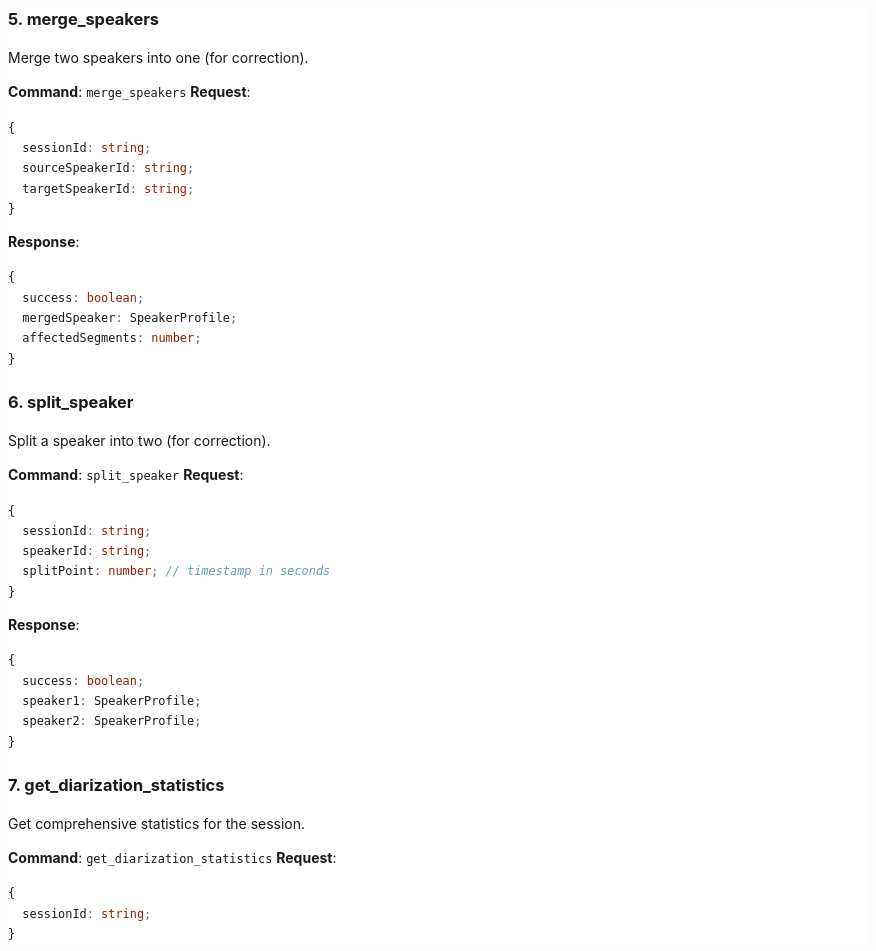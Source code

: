 ### 5. merge_speakers
Merge two speakers into one (for correction).

**Command**: `merge_speakers`
**Request**:
```typescript
{
  sessionId: string;
  sourceSpeakerId: string;
  targetSpeakerId: string;
}
```

**Response**:
```typescript
{
  success: boolean;
  mergedSpeaker: SpeakerProfile;
  affectedSegments: number;
}
```

### 6. split_speaker
Split a speaker into two (for correction).

**Command**: `split_speaker`
**Request**:
```typescript
{
  sessionId: string;
  speakerId: string;
  splitPoint: number; // timestamp in seconds
}
```

**Response**:
```typescript
{
  success: boolean;
  speaker1: SpeakerProfile;
  speaker2: SpeakerProfile;
}
```

### 7. get_diarization_statistics
Get comprehensive statistics for the session.

**Command**: `get_diarization_statistics`
**Request**:
```typescript
{
  sessionId: string;
}
```
